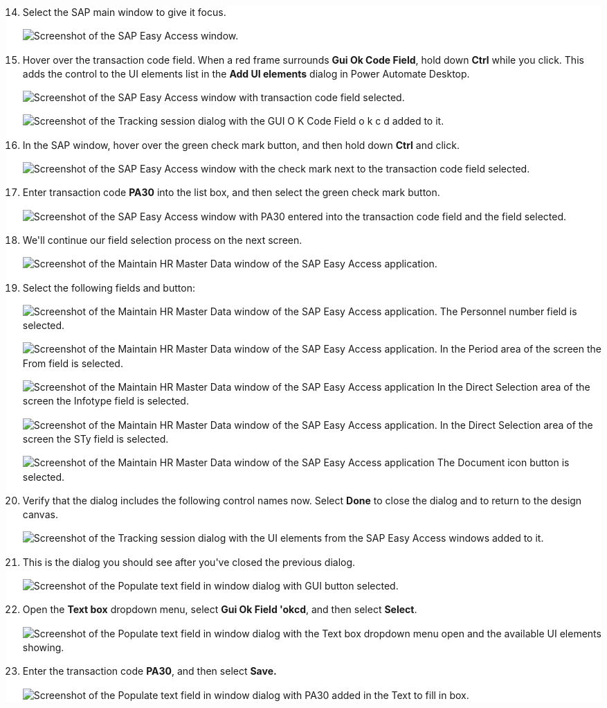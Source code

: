 14. Select the SAP main window to give it focus.

    ![Screenshot of the SAP Easy Access window.](media/SAP-easy-access-window-2.png)

15. Hover over the transaction code field. When a red frame surrounds **Gui Ok Code Field**, hold down **Ctrl** while you click. This adds the control to the UI elements list in the **Add UI elements** dialog in Power Automate Desktop.

    ![Screenshot of the SAP Easy Access window with transaction code field selected.](media/SAP-easy-access-window-with-transaction-code.png)

    ![Screenshot of the Tracking session dialog with the GUI O K Code Field o k c d added to it.](media/tracking-session-dialog-with-okcd.png)

16. In the SAP window, hover over the green check mark button, and then hold down **Ctrl** and click.

    ![Screenshot of the SAP Easy Access window with the check mark next to the transaction code field selected.](media/SAP-easy-access-with-transaction-code-checkmark.png)

17. Enter transaction code **PA30** into the list box, and then select the green check mark button.

    ![Screenshot of the SAP Easy Access window with PA30 entered into the transaction code field and the field selected.](media/SAP-easy-access-window-with-PA30.png)

18. We'll continue our field selection process on the next screen.

    ![Screenshot of the Maintain HR Master Data window of the SAP Easy Access application.](media/maintain-HR-master-data-window.png)

19. Select the following fields and button:

    ![Screenshot of the Maintain HR Master Data window of the SAP Easy Access application. The Personnel number field is selected.](media/maintain-HR-master-data-window-with-personnel-no.png)

    ![Screenshot of the Maintain HR Master Data window of the SAP Easy Access application. In the Period area of the screen the From field is selected.](media/maintain-HR-master-data-window-with-from-in-period-field.png)

    ![Screenshot of the Maintain HR Master Data window of the SAP Easy Access application In the Direct Selection area of the screen the Infotype field is selected.](media/maintain-HR-master-data-window-with-infotype-field-selected.png)

    ![Screenshot of the Maintain HR Master Data window of the SAP Easy Access application. In the Direct Selection area of the screen the STy field is selected.](media/maintain-HR-master-data-window-with-STy-field-selected.png)

    ![Screenshot of the Maintain HR Master Data window of the SAP Easy Access application The Document icon button is selected.](media/maintain-HR-master-data-window-with-document-icon-selected.png)

20. Verify that the dialog includes the following control names now. Select **Done** to close the dialog and to return to the design canvas.

    ![Screenshot of the Tracking session dialog with the UI elements from the SAP Easy Access windows added to it.](media/tracking-session-with-UI-elements.png)

21. This is the dialog you should see after you've closed the previous dialog.

    ![Screenshot of the Populate text field in window dialog with GUI button selected.](media/populate-text-field-in-window.png)

22. Open the **Text box** dropdown menu, select **Gui Ok Field 'okcd**, and then select **Select**.

    ![Screenshot of the Populate text field in window dialog with the Text box dropdown menu open and the available UI elements showing.](media/populate-text-field-in-window-with-text-box-dropdown.png)

23. Enter the transaction code **PA30**, and then select **Save.**

    ![Screenshot of the Populate text field in window dialog with PA30 added in the Text to fill in box.](media/populate-text-field-in-window-with-PA30.png)

